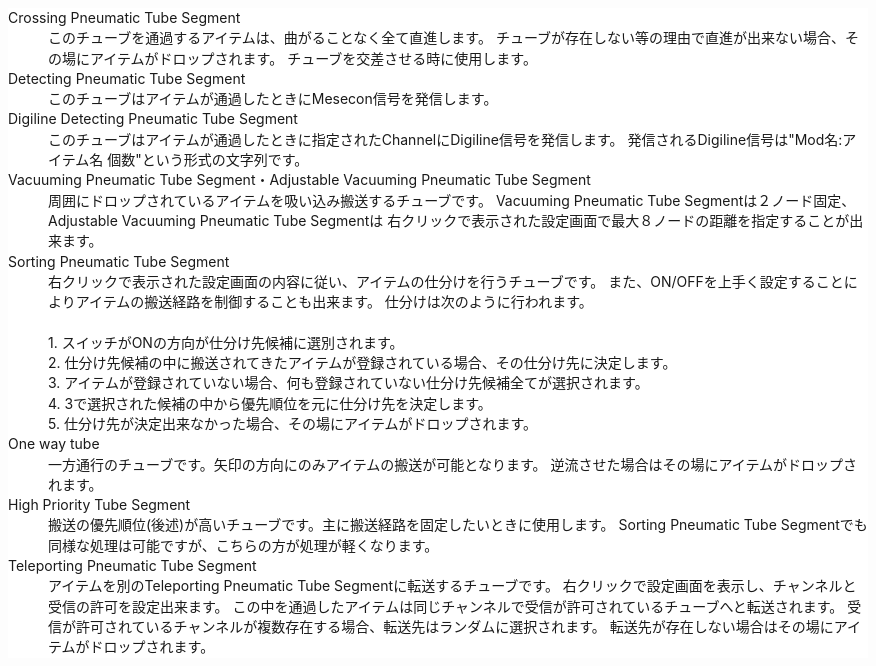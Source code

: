   <dt>Crossing Pneumatic Tube Segment</dt>
  <dd>
    このチューブを通過するアイテムは、曲がることなく全て直進します。
    チューブが存在しない等の理由で直進が出来ない場合、その場にアイテムがドロップされます。
    チューブを交差させる時に使用します。
  </dd>

  <dt>Detecting Pneumatic Tube Segment</dt>
  <dd>このチューブはアイテムが通過したときにMesecon信号を発信します。</dd>

  <dt>Digiline Detecting Pneumatic Tube Segment</dt>
  <dd>
    このチューブはアイテムが通過したときに指定されたChannelにDigiline信号を発信します。
    発信されるDigiline信号は<wbr>"Mod名:アイテム名 個数"という形式の文字列です。
  </dd>

  <dt>Vacuuming Pneumatic Tube Segment・Adjustable Vacuuming Pneumatic Tube Segment</dt>
  <dd>
    周囲にドロップされているアイテムを吸い込み搬送するチューブです。
    Vacuuming Pneumatic Tube Segmentは２ノード固定、Adjustable Vacuuming Pneumatic Tube Segmentは
    右クリックで表示された設定画面で最大８ノードの距離を指定することが出来ます。
  </dd>

  <dt>Sorting Pneumatic Tube Segment</dt>
  <dd>
    右クリックで表示された設定画面の内容に従い、アイテムの仕分けを行うチューブです。
    また、ON/OFFを上手く設定することによりアイテムの搬送経路を制御することも出来ます。
    仕分けは次のように行われます。
    <br><br>
    1. スイッチがONの方向が仕分け先候補に選別されます。<br>
    2. 仕分け先候補の中に搬送されてきたアイテムが登録されている場合、その仕分け先に決定します。<br>
    3. アイテムが登録されていない場合、何も登録されていない仕分け先候補全てが選択されます。<br>
    4. 3で選択された候補の中から優先順位を元に仕分け先を決定します。<br>
    5. 仕分け先が決定出来なかった場合、その場にアイテムがドロップされます。
  </dd>

  <dt>One way tube</dt>
  <dd>
    一方通行のチューブです。矢印の方向にのみアイテムの搬送が可能となります。
    逆流させた場合はその場にアイテムがドロップされます。
  </dd>

  <dt>High Priority Tube Segment</dt>
  <dd>
    搬送の優先順位(後述)が高いチューブです。主に搬送経路を固定したいときに使用します。
    Sorting Pneumatic Tube Segmentでも同様な処理は可能ですが、こちらの方が処理が軽くなります。
  </dd>

  <dt>Teleporting Pneumatic Tube Segment</dt>
  <dd>
    アイテムを別のTeleporting Pneumatic Tube Segmentに転送するチューブです。
    右クリックで設定画面を表示し、チャンネルと受信の許可を設定出来ます。
    この中を通過したアイテムは同じチャンネルで受信が許可されているチューブへと転送されます。
    受信が許可されているチャンネルが複数存在する場合、転送先はランダムに選択されます。
    転送先が存在しない場合はその場にアイテムがドロップされます。
  </dd>
